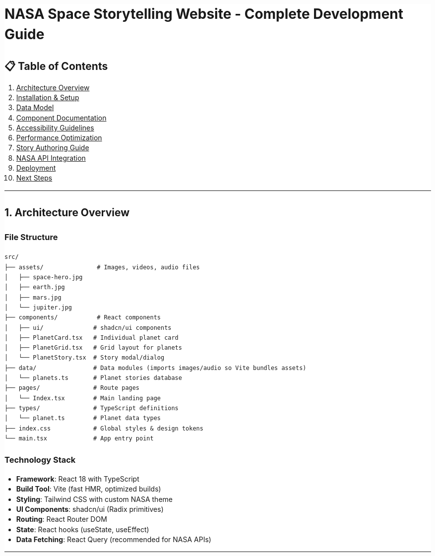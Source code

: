 # NASA Space Storytelling Website - Complete Development Guide

## 📋 Table of Contents
1. [Architecture Overview](#architecture-overview)
2. [Installation & Setup](#installation--setup)
3. [Data Model](#data-model)
4. [Component Documentation](#component-documentation)
5. [Accessibility Guidelines](#accessibility-guidelines)
6. [Performance Optimization](#performance-optimization)
7. [Story Authoring Guide](#story-authoring-guide)
8. [NASA API Integration](#nasa-api-integration)
9. [Deployment](#deployment)
10. [Next Steps](#next-steps)

---

## 1. Architecture Overview

### File Structure
```
src/
├── assets/               # Images, videos, audio files
│   ├── space-hero.jpg
│   ├── earth.jpg
│   ├── mars.jpg
│   └── jupiter.jpg
├── components/           # React components
│   ├── ui/              # shadcn/ui components
│   ├── PlanetCard.tsx   # Individual planet card
│   ├── PlanetGrid.tsx   # Grid layout for planets
│   └── PlanetStory.tsx  # Story modal/dialog
├── data/                # Data modules (imports images/audio so Vite bundles assets)
│   └── planets.ts       # Planet stories database
├── pages/               # Route pages
│   └── Index.tsx        # Main landing page
├── types/               # TypeScript definitions
│   └── planet.ts        # Planet data types
├── index.css            # Global styles & design tokens
└── main.tsx             # App entry point
```

### Technology Stack
- **Framework**: React 18 with TypeScript
- **Build Tool**: Vite (fast HMR, optimized builds)
- **Styling**: Tailwind CSS with custom NASA theme
- **UI Components**: shadcn/ui (Radix primitives)
- **Routing**: React Router DOM
- **State**: React hooks (useState, useEffect)
- **Data Fetching**: React Query (recommended for NASA APIs)

---